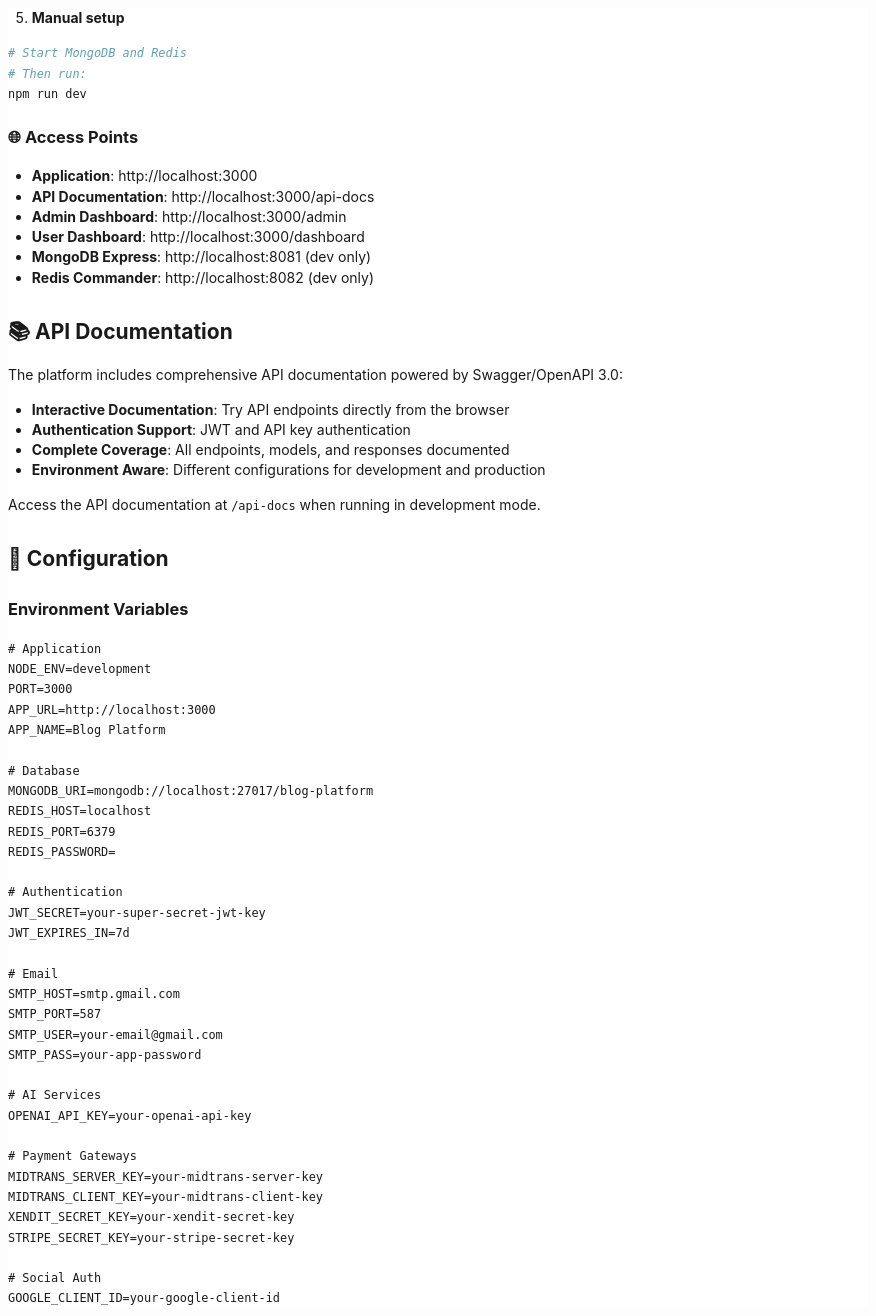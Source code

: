 5. **Manual setup**
```bash
# Start MongoDB and Redis
# Then run:
npm run dev
```

### 🌐 Access Points

- **Application**: http://localhost:3000
- **API Documentation**: http://localhost:3000/api-docs
- **Admin Dashboard**: http://localhost:3000/admin
- **User Dashboard**: http://localhost:3000/dashboard
- **MongoDB Express**: http://localhost:8081 (dev only)
- **Redis Commander**: http://localhost:8082 (dev only)

## 📚 API Documentation

The platform includes comprehensive API documentation powered by Swagger/OpenAPI 3.0:

- **Interactive Documentation**: Try API endpoints directly from the browser
- **Authentication Support**: JWT and API key authentication
- **Complete Coverage**: All endpoints, models, and responses documented
- **Environment Aware**: Different configurations for development and production

Access the API documentation at `/api-docs` when running in development mode.

## 🔧 Configuration

### Environment Variables

```env
# Application
NODE_ENV=development
PORT=3000
APP_URL=http://localhost:3000
APP_NAME=Blog Platform

# Database
MONGODB_URI=mongodb://localhost:27017/blog-platform
REDIS_HOST=localhost
REDIS_PORT=6379
REDIS_PASSWORD=

# Authentication
JWT_SECRET=your-super-secret-jwt-key
JWT_EXPIRES_IN=7d

# Email
SMTP_HOST=smtp.gmail.com
SMTP_PORT=587
SMTP_USER=your-email@gmail.com
SMTP_PASS=your-app-password

# AI Services
OPENAI_API_KEY=your-openai-api-key

# Payment Gateways
MIDTRANS_SERVER_KEY=your-midtrans-server-key
MIDTRANS_CLIENT_KEY=your-midtrans-client-key
XENDIT_SECRET_KEY=your-xendit-secret-key
STRIPE_SECRET_KEY=your-stripe-secret-key

# Social Auth
GOOGLE_CLIENT_ID=your-google-client-id
```